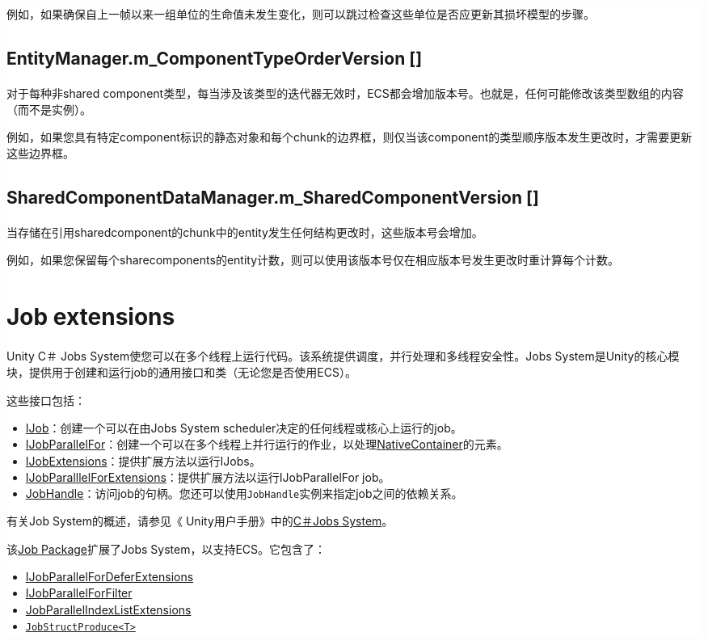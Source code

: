 例如，如果确保自上一帧以来一组单位的生命值未发生变化，则可以跳过检查这些单位是否应更新其损坏模型的步骤。

## EntityManager.m_ComponentTypeOrderVersion []

对于每种非shared component类型，每当涉及该类型的迭代器无效时，ECS都会增加版本号。也就是，任何可能修改该类型数组的内容（而不是实例）。

例如，如果您具有特定component标识的静态对象和每个chunk的边界框，则仅当该component的类型顺序版本发生更改时，才需要更新这些边界框。

## SharedComponentDataManager.m_SharedComponentVersion []

当存储在引用sharedcomponent的chunk中的entity发生任何结构更改时，这些版本号会增加。

例如，如果您保留每个sharecomponents的entity计数，则可以使用该版本号仅在相应版本号发生更改时重计算每个计数。

# Job extensions

Unity C＃ Jobs System使您可以在多个线程上运行代码。该系统提供调度，并行处理和多线程安全性。Jobs System是Unity的核心模块，提供用于创建和运行job的通用接口和类（无论您是否使用ECS）。

这些接口包括：

- [IJob](https://docs.unity3d.com/ScriptReference/Unity.Jobs.IJob.html)：创建一个可以在由Jobs System scheduler决定的任何线程或核心上运行的job。
- [IJobParallelFor](https://docs.unity3d.com/ScriptReference/Unity.Jobs.IJobParallelFor.html)：创建一个可以在多个线程上并行运行的作业，以处理[NativeContainer](https://docs.unity3d.com/Manual/JobSystemNativeContainer.html)的元素。
- [IJobExtensions](https://docs.unity3d.com/ScriptReference/Unity.Jobs.IJobExtensions.html)：提供扩展方法以运行IJobs。
- [IJobParalllelForExtensions](https://docs.unity3d.com/ScriptReference/Unity.Jobs.IJobParallelForExtensions.html)：提供扩展方法以运行IJobParallelFor job。
- [JobHandle](https://docs.unity3d.com/ScriptReference/Unity.Jobs.JobHandle.html)：访问job的句柄。您还可以使用`JobHandle`实例来指定job之间的依赖关系。

有关Job System的概述，请参见《 Unity用户手册》中的[C＃Jobs System](https://docs.unity3d.com/Manual/JobSystemSafetySystem.html)。

该[Job Package](https://docs.unity3d.com/Packages/com.unity.jobs@latest)扩展了Jobs System，以支持ECS。它包含了：

- [IJobParallelForDeferExtensions](https://docs.unity3d.com/Packages/com.unity.jobs@latest?preview=1&subfolder=/api/Unity.Jobs.IJobParallelForDeferExtensions.html)
- [IJobParallelForFilter](https://docs.unity3d.com/Packages/com.unity.jobs@latest?preview=1&subfolder=/api/Unity.Jobs.IJobParallelForFilter.html)
- [JobParallelIndexListExtensions](https://docs.unity3d.com/Packages/com.unity.jobs@latest?preview=1&subfolder=/api/Unity.Jobs.JobParallelIndexListExtensions.html)
- [`JobStructProduce<T>`](https://docs.unity3d.com/Packages/com.unity.jobs@latest?preview=1&subfolder=/api/Unity.Jobs.JobParallelIndexListExtensions.JobStructProduce-1.html)
